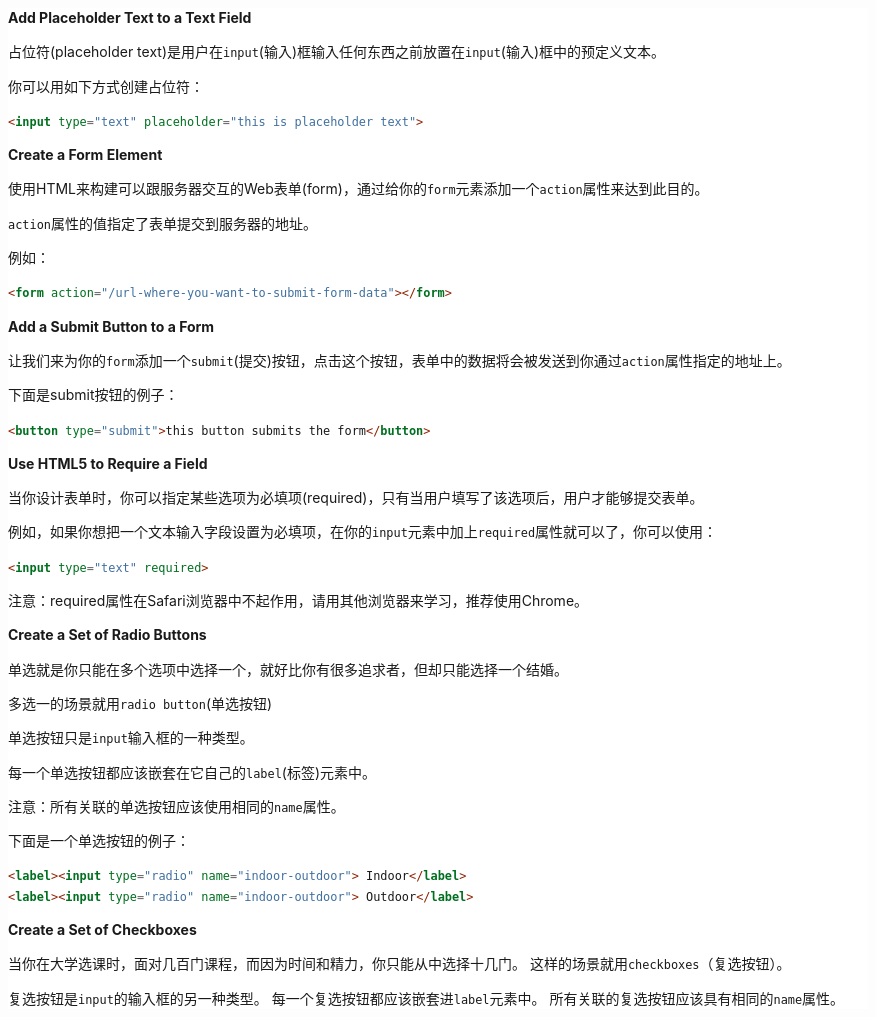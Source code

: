 **Add Placeholder Text to a Text Field**

占位符(placeholder text)是用户在`input`(输入)框输入任何东西之前放置在`input`(输入)框中的预定义文本。

你可以用如下方式创建占位符：
``` html
<input type="text" placeholder="this is placeholder text">
```

**Create a Form Element**

使用HTML来构建可以跟服务器交互的Web表单(form)，通过给你的`form`元素添加一个`action`属性来达到此目的。

`action`属性的值指定了表单提交到服务器的地址。

例如：
``` html
<form action="/url-where-you-want-to-submit-form-data"></form>
```

**Add a Submit Button to a Form**

让我们来为你的`form`添加一个`submit`(提交)按钮，点击这个按钮，表单中的数据将会被发送到你通过`action`属性指定的地址上。

下面是submit按钮的例子：
``` html
<button type="submit">this button submits the form</button>
```

**Use HTML5 to Require a Field**

当你设计表单时，你可以指定某些选项为必填项(required)，只有当用户填写了该选项后，用户才能够提交表单。

例如，如果你想把一个文本输入字段设置为必填项，在你的`input`元素中加上`required`属性就可以了，你可以使用：
``` html
<input type="text" required>
```
注意：required属性在Safari浏览器中不起作用，请用其他浏览器来学习，推荐使用Chrome。

**Create a Set of Radio Buttons**

单选就是你只能在多个选项中选择一个，就好比你有很多追求者，但却只能选择一个结婚。

多选一的场景就用`radio button`(单选按钮)

单选按钮只是`input`输入框的一种类型。

每一个单选按钮都应该嵌套在它自己的`label`(标签)元素中。

注意：所有关联的单选按钮应该使用相同的`name`属性。

下面是一个单选按钮的例子：
``` html
<label><input type="radio" name="indoor-outdoor"> Indoor</label>
<label><input type="radio" name="indoor-outdoor"> Outdoor</label>
```

**Create a Set of Checkboxes**

当你在大学选课时，面对几百门课程，而因为时间和精力，你只能从中选择十几门。
这样的场景就用`checkboxes`（复选按钮）。

复选按钮是`input`的输入框的另一种类型。
每一个复选按钮都应该嵌套进`label`元素中。
所有关联的复选按钮应该具有相同的`name`属性。
